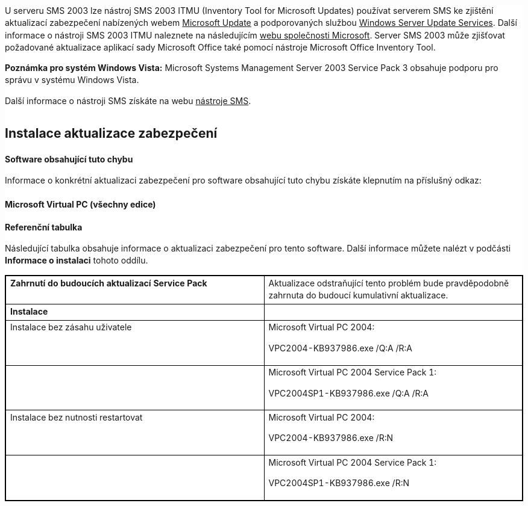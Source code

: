 U serveru SMS 2003 lze nástroj SMS 2003 ITMU (Inventory Tool for Microsoft Updates) používat serverem SMS ke zjištění aktualizací zabezpečení nabízených webem [Microsoft Update](http://update.microsoft.com/microsoftupdate) a podporovaných službou [Windows Server Update Services](http://go.microsoft.com/fwlink/?linkid=50120). Další informace o nástroji SMS 2003 ITMU naleznete na následujícím [webu společnosti Microsoft](http://go.microsoft.com/fwlink/?linkid=72181). Server SMS 2003 může zjišťovat požadované aktualizace aplikací sady Microsoft Office také pomocí nástroje Microsoft Office Inventory Tool.
  
**Poznámka pro systém Windows Vista:** Microsoft Systems Management Server 2003 Service Pack 3 obsahuje podporu pro správu v systému Windows Vista.
  
Další informace o nástroji SMS získáte na webu [nástroje SMS](http://go.microsoft.com/fwlink/?linkid=21158).
  
Instalace aktualizace zabezpečení  
---------------------------------
  
<span></span>
**Software obsahující tuto chybu**
  
Informace o konkrétní aktualizaci zabezpečení pro software obsahující tuto chybu získáte klepnutím na příslušný odkaz:
  
#### Microsoft Virtual PC (všechny edice)
  
**Referenční tabulka**
  
Následující tabulka obsahuje informace o aktualizaci zabezpečení pro tento software. Další informace můžete nalézt v podčásti **Informace o instalaci** tohoto oddílu.

<p> </p>
<table style="border:1px solid black;">
<colgroup>
<col width="50%" />
<col width="50%" />
</colgroup>
<tbody>
<tr class="odd">
<td style="border:1px solid black;"><strong>Zahrnutí do budoucích aktualizací Service Pack</strong></td>
<td style="border:1px solid black;">Aktualizace odstraňující tento problém bude pravděpodobně zahrnuta do budoucí kumulativní aktualizace.</td>
</tr>
<tr class="even">
<td style="border:1px solid black;"><strong>Instalace</strong></td>
<td style="border:1px solid black;"></td>
</tr>
<tr class="odd">
<td style="border:1px solid black;">Instalace bez zásahu uživatele</td>
<td style="border:1px solid black;">Microsoft Virtual PC 2004:
<p>VPC2004-KB937986.exe /Q:A /R:A</p></td>
</tr>
<tr class="even">
<td style="border:1px solid black;"></td>
<td style="border:1px solid black;">Microsoft Virtual PC 2004 Service Pack 1:
<p>VPC2004SP1-KB937986.exe /Q:A /R:A</p></td>
</tr>
<tr class="odd">
<td style="border:1px solid black;">Instalace bez nutnosti restartovat</td>
<td style="border:1px solid black;">Microsoft Virtual PC 2004:
<p>VPC2004-KB937986.exe /R:N</p></td>
</tr>
<tr class="even">
<td style="border:1px solid black;"></td>
<td style="border:1px solid black;">Microsoft Virtual PC 2004 Service Pack 1:
<p>VPC2004SP1-KB937986.exe /R:N</p></td>
</tr>